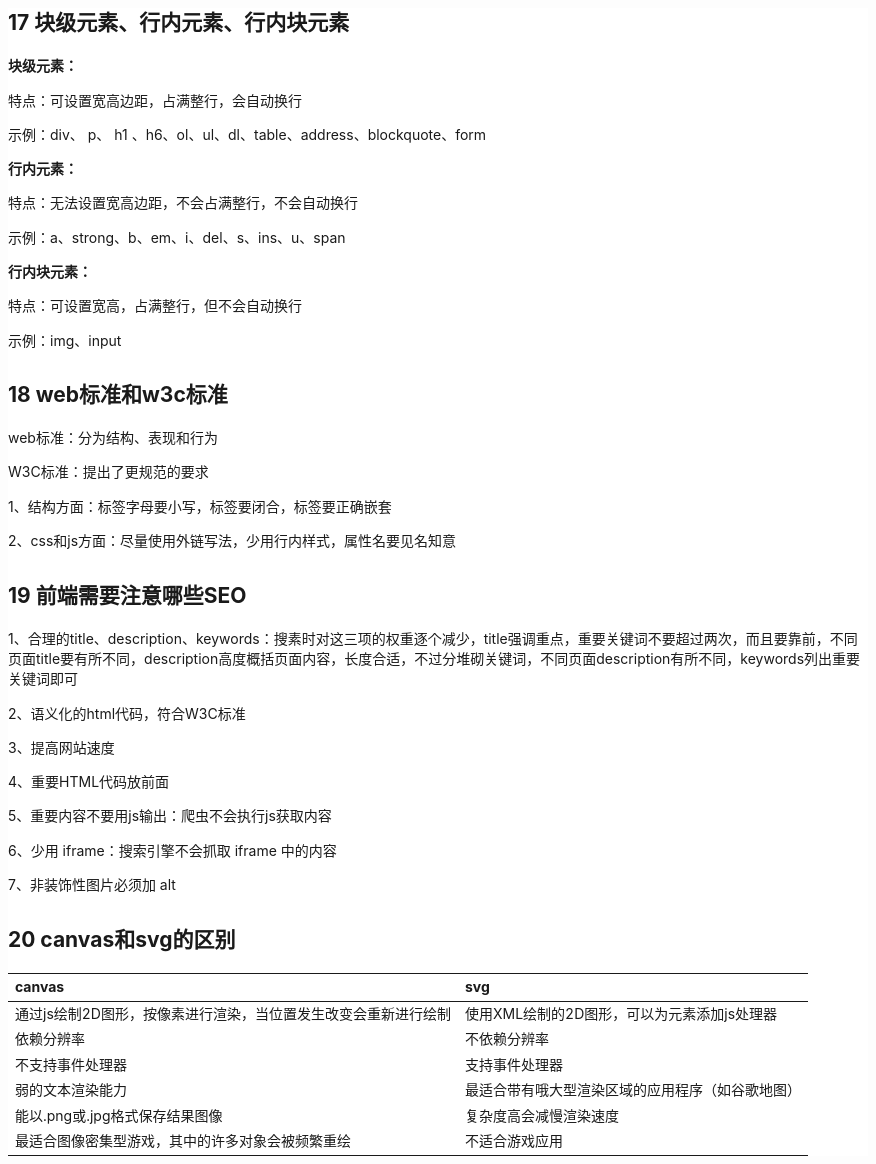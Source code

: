 ## 17 块级元素、行内元素、行内块元素

**块级元素：**

特点：可设置宽高边距，占满整行，会自动换行

示例：div、 p、 h1 、h6、ol、ul、dl、table、address、blockquote、form

**行内元素：**

特点：无法设置宽高边距，不会占满整行，不会自动换行

示例：a、strong、b、em、i、del、s、ins、u、span

**行内块元素：**

特点：可设置宽高，占满整行，但不会自动换行

示例：img、input

## 18 web标准和w3c标准

web标准：分为结构、表现和行为

W3C标准：提出了更规范的要求

1、结构方面：标签字母要小写，标签要闭合，标签要正确嵌套

2、css和js方面：尽量使用外链写法，少用行内样式，属性名要见名知意

## 19 前端需要注意哪些SEO 

1、合理的title、description、keywords：搜素时对这三项的权重逐个减少，title强调重点，重要关键词不要超过两次，而且要靠前，不同页面title要有所不同，description高度概括页面内容，长度合适，不过分堆砌关键词，不同页面description有所不同，keywords列出重要关键词即可

2、语义化的html代码，符合W3C标准

3、提高网站速度

4、重要HTML代码放前面

5、重要内容不要用js输出：爬虫不会执行js获取内容

6、少用 iframe：搜索引擎不会抓取 iframe 中的内容

7、非装饰性图片必须加 alt

## 20 canvas和svg的区别

| canvas                                                       | svg                                              |
| :----------------------------------------------------------- | :----------------------------------------------- |
| 通过js绘制2D图形，按像素进行渲染，当位置发生改变会重新进行绘制 | 使用XML绘制的2D图形，可以为元素添加js处理器      |
| 依赖分辨率                                                   | 不依赖分辨率                                     |
| 不支持事件处理器                                             | 支持事件处理器                                   |
| 弱的文本渲染能力                                             | 最适合带有哦大型渲染区域的应用程序（如谷歌地图） |
| 能以.png或.jpg格式保存结果图像                               | 复杂度高会减慢渲染速度                           |
| 最适合图像密集型游戏，其中的许多对象会被频繁重绘             | 不适合游戏应用                                   |

